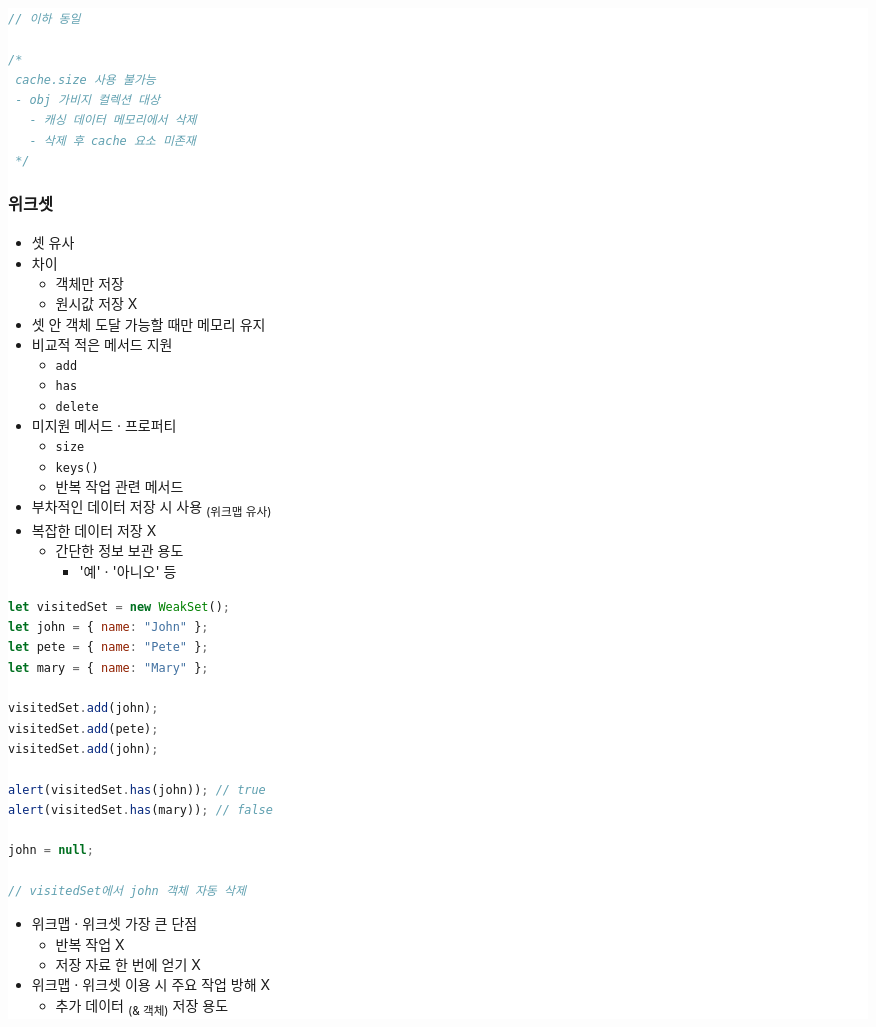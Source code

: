 ```javascript
// 이하 동일

/*
 cache.size 사용 불가능
 - obj 가비지 컬렉션 대상
   - 캐싱 데이터 메모리에서 삭제
   - 삭제 후 cache 요소 미존재
 */
```

### 위크셋
- 셋 유사
- 차이
  - 객체만 저장
  - 원시값 저장 X
- 셋 안 객체 도달 가능할 때만 메모리 유지
- 비교적 적은 메서드 지원
  - `add`
  - `has`
  - `delete`
- 미지원 메서드 · 프로퍼티
  - `size`
  - `keys()`
  - 반복 작업 관련 메서드
- 부차적인 데이터 저장 시 사용 <sub>(위크맵 유사)</sub>
- 복잡한 데이터 저장 X
  - 간단한 정보 보관 용도
    - '예' · '아니오' 등
```javascript
let visitedSet = new WeakSet();
let john = { name: "John" };
let pete = { name: "Pete" };
let mary = { name: "Mary" };

visitedSet.add(john);
visitedSet.add(pete);
visitedSet.add(john);

alert(visitedSet.has(john)); // true
alert(visitedSet.has(mary)); // false

john = null;

// visitedSet에서 john 객체 자동 삭제
```
- 위크맵 · 위크셋 가장 큰 단점
  - 반복 작업 X
  - 저장 자료 한 번에 얻기 X
- 위크맵 · 위크셋 이용 시 주요 작업 방해 X
  - 추가 데이터 <sub>(&#38; 객체)</sub> 저장 용도
